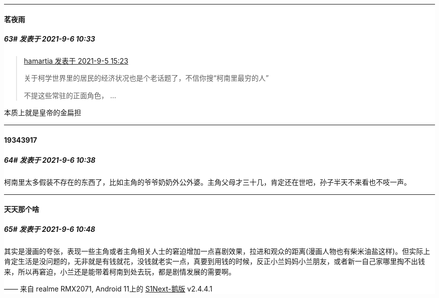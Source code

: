 
*****

####  茗夜雨  
##### 63#       发表于 2021-9-6 10:33


<blockquote><a href="httphttps://bbs.saraba1st.com/2b/forum.php?mod=redirect&amp;goto=findpost&amp;pid=52627412&amp;ptid=2024646" target="_blank">hamartia 发表于 2021-9-5 15:23</a>

关于柯学世界里的居民的经济状况也是个老话题了，不信你搜“柯南里最穷的人”


不提这些常驻的正面角色， ...</blockquote>
本质上就是皇帝的金扁担


*****

####  19343917  
##### 64#       发表于 2021-9-6 10:38


柯南里太多假装不存在的东西了，比如主角的爷爷奶奶外公外婆。主角父母才三十几，肯定还在世吧，孙子半天不来看也不吱一声。


*****

####  天天那个啥  
##### 65#       发表于 2021-9-6 10:48


其实是漫画的夸张，表现一些主角或者主角相关人士的窘迫增加一点喜剧效果，拉进和观众的距离(漫画人物也有柴米油盐这样)。但实际上肯定生活是没问题的，无非就是有钱就花，没钱就老实一点，真要到用钱的时候，反正小兰妈妈小兰朋友，或者新一自己家哪里掏不出钱来，所以再窘迫，小兰还是能带着柯南到处去玩，都是剧情发展的需要啊。

—— 来自 realme RMX2071, Android 11上的 [S1Next-鹅版](https://github.com/ykrank/S1-Next/releases) v2.4.4.1


